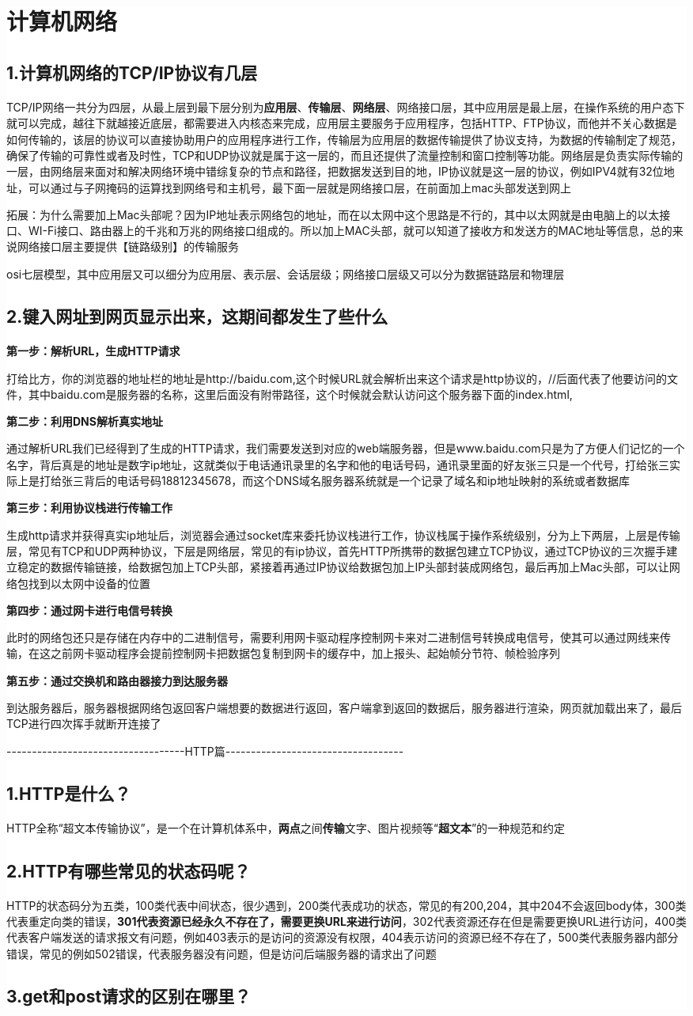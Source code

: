 # 计算机网络

## **1.计算机网络的TCP/IP协议有几层**

TCP/IP网络一共分为四层，从最上层到最下层分别为**应用层**、**传输层**、**网络层**、网络接口层，其中应用层是最上层，在操作系统的用户态下就可以完成，越往下就越接近底层，都需要进入内核态来完成，应用层主要服务于应用程序，包括HTTP、FTP协议，而他并不关心数据是如何传输的，该层的协议可以直接协助用户的应用程序进行工作，传输层为应用层的数据传输提供了协议支持，为数据的传输制定了规范，确保了传输的可靠性或者及时性，TCP和UDP协议就是属于这一层的，而且还提供了流量控制和窗口控制等功能。网络层是负责实际传输的一层，由网络层来面对和解决网络环境中错综复杂的节点和路径，把数据发送到目的地，IP协议就是这一层的协议，例如IPV4就有32位地址，可以通过与子网掩码的运算找到网络号和主机号，最下面一层就是网络接口层，在前面加上mac头部发送到网上

拓展：为什么需要加上Mac头部呢？因为IP地址表示网络包的地址，而在以太网中这个思路是不行的，其中以太网就是由电脑上的以太接口、WI-Fi接口、路由器上的千兆和万兆的网络接口组成的。所以加上MAC头部，就可以知道了接收方和发送方的MAC地址等信息，总的来说网络接口层主要提供【链路级别】的传输服务

osi七层模型，其中应用层又可以细分为应用层、表示层、会话层级；网络接口层级又可以分为数据链路层和物理层

## **2.键入网址到网页显示出来，这期间都发生了些什么**

**第一步：解析URL，生成HTTP请求**

打给比方，你的浏览器的地址栏的地址是http://baidu.com,这个时候URL就会解析出来这个请求是http协议的，//后面代表了他要访问的文件，其中baidu.com是服务器的名称，这里后面没有附带路径，这个时候就会默认访问这个服务器下面的index.html,

**第二步：利用DNS解析真实地址**

通过解析URL我们已经得到了生成的HTTP请求，我们需要发送到对应的web端服务器，但是www.baidu.com只是为了方便人们记忆的一个名字，背后真是的地址是数字ip地址，这就类似于电话通讯录里的名字和他的电话号码，通讯录里面的好友张三只是一个代号，打给张三实际上是打给张三背后的电话号码18812345678，而这个DNS域名服务器系统就是一个记录了域名和ip地址映射的系统或者数据库

**第三步：利用协议栈进行传输工作**

生成http请求并获得真实ip地址后，浏览器会通过socket库来委托协议栈进行工作，协议栈属于操作系统级别，分为上下两层，上层是传输层，常见有TCP和UDP两种协议，下层是网络层，常见的有ip协议，首先HTTP所携带的数据包建立TCP协议，通过TCP协议的三次握手建立稳定的数据传输链接，给数据包加上TCP头部，紧接着再通过IP协议给数据包加上IP头部封装成网络包，最后再加上Mac头部，可以让网络包找到以太网中设备的位置

**第四步：通过网卡进行电信号转换**

此时的网络包还只是存储在内存中的二进制信号，需要利用网卡驱动程序控制网卡来对二进制信号转换成电信号，使其可以通过网线来传输，在这之前网卡驱动程序会提前控制网卡把数据包复制到网卡的缓存中，加上报头、起始帧分节符、帧检验序列

**第五步：通过交换机和路由器接力到达服务器**

到达服务器后，服务器根据网络包返回客户端想要的数据进行返回，客户端拿到返回的数据后，服务器进行渲染，网页就加载出来了，最后TCP进行四次挥手就断开连接了

-----------------------------------HTTP篇-----------------------------------

## **1.HTTP是什么？**

HTTP全称“超文本传输协议”，是一个在计算机体系中，**两点**之间**传输**文字、图片视频等“**超文本**”的一种规范和约定

## **2.HTTP有哪些常见的状态码呢？**

HTTP的状态码分为五类，100类代表中间状态，很少遇到，200类代表成功的状态，常见的有200,204，其中204不会返回body体，300类代表重定向类的错误，**301代表资源已经永久不存在了，需要更换URL来进行访问**，302代表资源还存在但是需要更换URL进行访问，400类代表客户端发送的请求报文有问题，例如403表示的是访问的资源没有权限，404表示访问的资源已经不存在了，500类代表服务器内部分错误，常见的例如502错误，代表服务器没有问题，但是访问后端服务器的请求出了问题

## **3.get和post请求的区别在哪里？**
